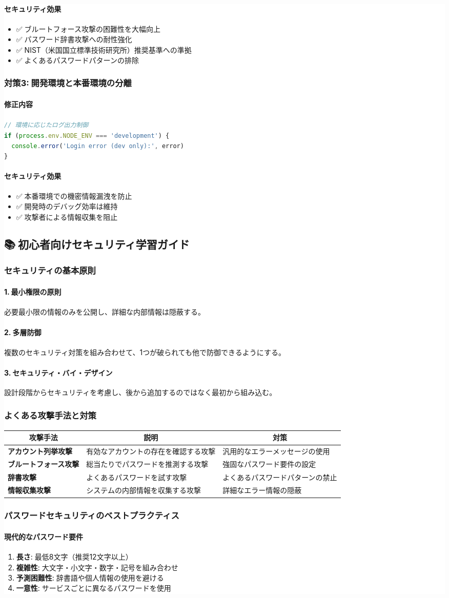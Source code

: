 #### セキュリティ効果
- ✅ ブルートフォース攻撃の困難性を大幅向上
- ✅ パスワード辞書攻撃への耐性強化
- ✅ NIST（米国国立標準技術研究所）推奨基準への準拠
- ✅ よくあるパスワードパターンの排除

### 対策3: 開発環境と本番環境の分離

#### 修正内容
```typescript
// 環境に応じたログ出力制御
if (process.env.NODE_ENV === 'development') {
  console.error('Login error (dev only):', error)
}
```

#### セキュリティ効果
- ✅ 本番環境での機密情報漏洩を防止
- ✅ 開発時のデバッグ効率は維持
- ✅ 攻撃者による情報収集を阻止

## 📚 初心者向けセキュリティ学習ガイド

### セキュリティの基本原則

#### 1. 最小権限の原則
必要最小限の情報のみを公開し、詳細な内部情報は隠蔽する。

#### 2. 多層防御
複数のセキュリティ対策を組み合わせて、1つが破られても他で防御できるようにする。

#### 3. セキュリティ・バイ・デザイン
設計段階からセキュリティを考慮し、後から追加するのではなく最初から組み込む。

### よくある攻撃手法と対策

| 攻撃手法 | 説明 | 対策 |
|---------|-----|-----|
| **アカウント列挙攻撃** | 有効なアカウントの存在を確認する攻撃 | 汎用的なエラーメッセージの使用 |
| **ブルートフォース攻撃** | 総当たりでパスワードを推測する攻撃 | 強固なパスワード要件の設定 |
| **辞書攻撃** | よくあるパスワードを試す攻撃 | よくあるパスワードパターンの禁止 |
| **情報収集攻撃** | システムの内部情報を収集する攻撃 | 詳細なエラー情報の隠蔽 |

### パスワードセキュリティのベストプラクティス

#### 現代的なパスワード要件
1. **長さ**: 最低8文字（推奨12文字以上）
2. **複雑性**: 大文字・小文字・数字・記号を組み合わせ
3. **予測困難性**: 辞書語や個人情報の使用を避ける
4. **一意性**: サービスごとに異なるパスワードを使用
